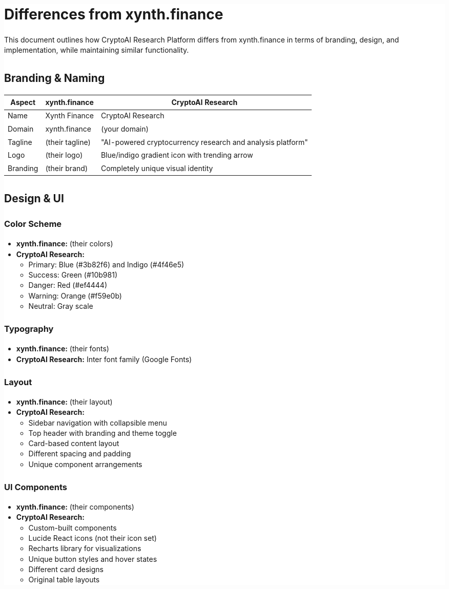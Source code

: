 # Differences from xynth.finance

This document outlines how CryptoAI Research Platform differs from xynth.finance in terms of branding, design, and implementation, while maintaining similar functionality.

## Branding & Naming

| Aspect | xynth.finance | CryptoAI Research |
|--------|--------------|-------------------|
| Name | Xynth Finance | CryptoAI Research |
| Domain | xynth.finance | (your domain) |
| Tagline | (their tagline) | "AI-powered cryptocurrency research and analysis platform" |
| Logo | (their logo) | Blue/indigo gradient icon with trending arrow |
| Branding | (their brand) | Completely unique visual identity |

## Design & UI

### Color Scheme
- **xynth.finance:** (their colors)
- **CryptoAI Research:** 
  - Primary: Blue (#3b82f6) and Indigo (#4f46e5)
  - Success: Green (#10b981)
  - Danger: Red (#ef4444)
  - Warning: Orange (#f59e0b)
  - Neutral: Gray scale

### Typography
- **xynth.finance:** (their fonts)
- **CryptoAI Research:** Inter font family (Google Fonts)

### Layout
- **xynth.finance:** (their layout)
- **CryptoAI Research:** 
  - Sidebar navigation with collapsible menu
  - Top header with branding and theme toggle
  - Card-based content layout
  - Different spacing and padding
  - Unique component arrangements

### UI Components
- **xynth.finance:** (their components)
- **CryptoAI Research:**
  - Custom-built components
  - Lucide React icons (not their icon set)
  - Recharts library for visualizations
  - Unique button styles and hover states
  - Different card designs
  - Original table layouts
